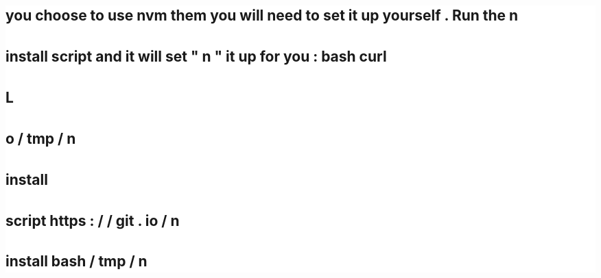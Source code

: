 you
choose
to
use
nvm
them
you
will
need
to
set
it
up
yourself
.
Run
the
n
-
install
script
and
it
will
set
"
n
"
it
up
for
you
:
bash
curl
-
L
-
o
/
tmp
/
n
-
install
-
script
https
:
/
/
git
.
io
/
n
-
install
bash
/
tmp
/
n
-